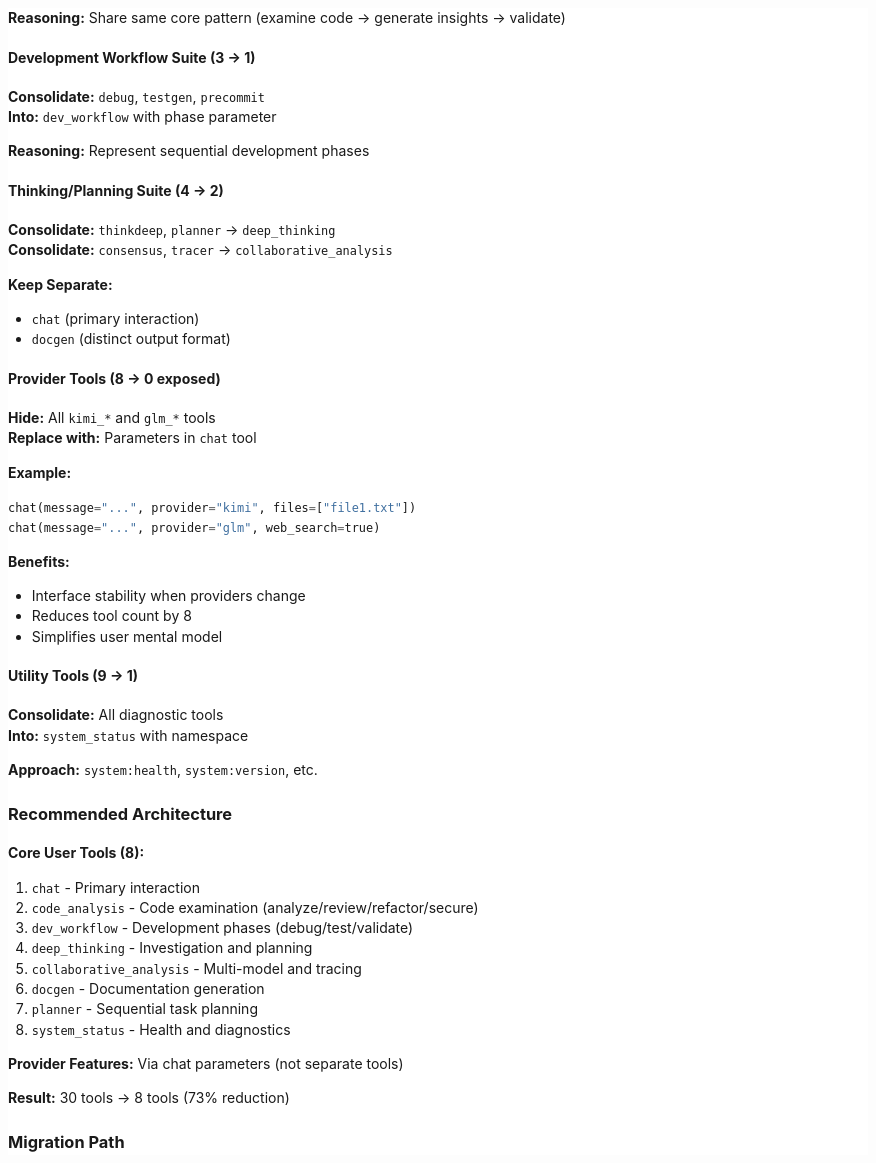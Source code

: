 **Reasoning:** Share same core pattern (examine code → generate insights → validate)

#### Development Workflow Suite (3 → 1)
**Consolidate:** `debug`, `testgen`, `precommit`  
**Into:** `dev_workflow` with phase parameter

**Reasoning:** Represent sequential development phases

#### Thinking/Planning Suite (4 → 2)
**Consolidate:** `thinkdeep`, `planner` → `deep_thinking`  
**Consolidate:** `consensus`, `tracer` → `collaborative_analysis`

**Keep Separate:**
- `chat` (primary interaction)
- `docgen` (distinct output format)

#### Provider Tools (8 → 0 exposed)
**Hide:** All `kimi_*` and `glm_*` tools  
**Replace with:** Parameters in `chat` tool

**Example:**
```python
chat(message="...", provider="kimi", files=["file1.txt"])
chat(message="...", provider="glm", web_search=true)
```

**Benefits:**
- Interface stability when providers change
- Reduces tool count by 8
- Simplifies user mental model

#### Utility Tools (9 → 1)
**Consolidate:** All diagnostic tools  
**Into:** `system_status` with namespace

**Approach:** `system:health`, `system:version`, etc.

### Recommended Architecture

**Core User Tools (8):**
1. `chat` - Primary interaction
2. `code_analysis` - Code examination (analyze/review/refactor/secure)
3. `dev_workflow` - Development phases (debug/test/validate)
4. `deep_thinking` - Investigation and planning
5. `collaborative_analysis` - Multi-model and tracing
6. `docgen` - Documentation generation
7. `planner` - Sequential task planning
8. `system_status` - Health and diagnostics

**Provider Features:** Via chat parameters (not separate tools)

**Result:** 30 tools → 8 tools (73% reduction)

### Migration Path
